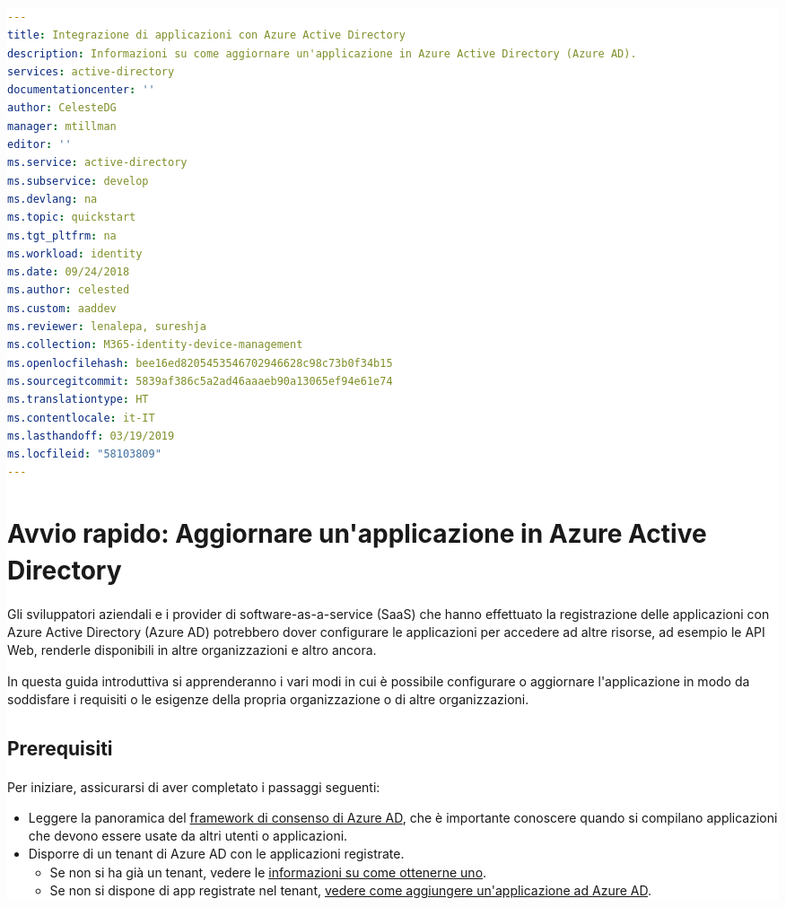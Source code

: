 ```yaml
---
title: Integrazione di applicazioni con Azure Active Directory
description: Informazioni su come aggiornare un'applicazione in Azure Active Directory (Azure AD).
services: active-directory
documentationcenter: ''
author: CelesteDG
manager: mtillman
editor: ''
ms.service: active-directory
ms.subservice: develop
ms.devlang: na
ms.topic: quickstart
ms.tgt_pltfrm: na
ms.workload: identity
ms.date: 09/24/2018
ms.author: celested
ms.custom: aaddev
ms.reviewer: lenalepa, sureshja
ms.collection: M365-identity-device-management
ms.openlocfilehash: bee16ed8205453546702946628c98c73b0f34b15
ms.sourcegitcommit: 5839af386c5a2ad46aaaeb90a13065ef94e61e74
ms.translationtype: HT
ms.contentlocale: it-IT
ms.lasthandoff: 03/19/2019
ms.locfileid: "58103809"
---
```

# <a name="quickstart-update-an-application-in-azure-active-directory"></a>Avvio rapido: Aggiornare un'applicazione in Azure Active Directory

Gli sviluppatori aziendali e i provider di software-as-a-service (SaaS) che hanno effettuato la registrazione delle applicazioni con Azure Active Directory (Azure AD) potrebbero dover configurare le applicazioni per accedere ad altre risorse, ad esempio le API Web, renderle disponibili in altre organizzazioni e altro ancora.

In questa guida introduttiva si apprenderanno i vari modi in cui è possibile configurare o aggiornare l'applicazione in modo da soddisfare i requisiti o le esigenze della propria organizzazione o di altre organizzazioni.

## <a name="prerequisites"></a>Prerequisiti

Per iniziare, assicurarsi di aver completato i passaggi seguenti:

* Leggere la panoramica del [framework di consenso di Azure AD](consent-framework.md), che è importante conoscere quando si compilano applicazioni che devono essere usate da altri utenti o applicazioni.
* Disporre di un tenant di Azure AD con le applicazioni registrate.
  * Se non si ha già un tenant, vedere le [informazioni su come ottenerne uno](quickstart-create-new-tenant.md).
  * Se non si dispone di app registrate nel tenant, [vedere come aggiungere un'applicazione ad Azure AD](quickstart-v1-integrate-apps-with-azure-ad.md).
